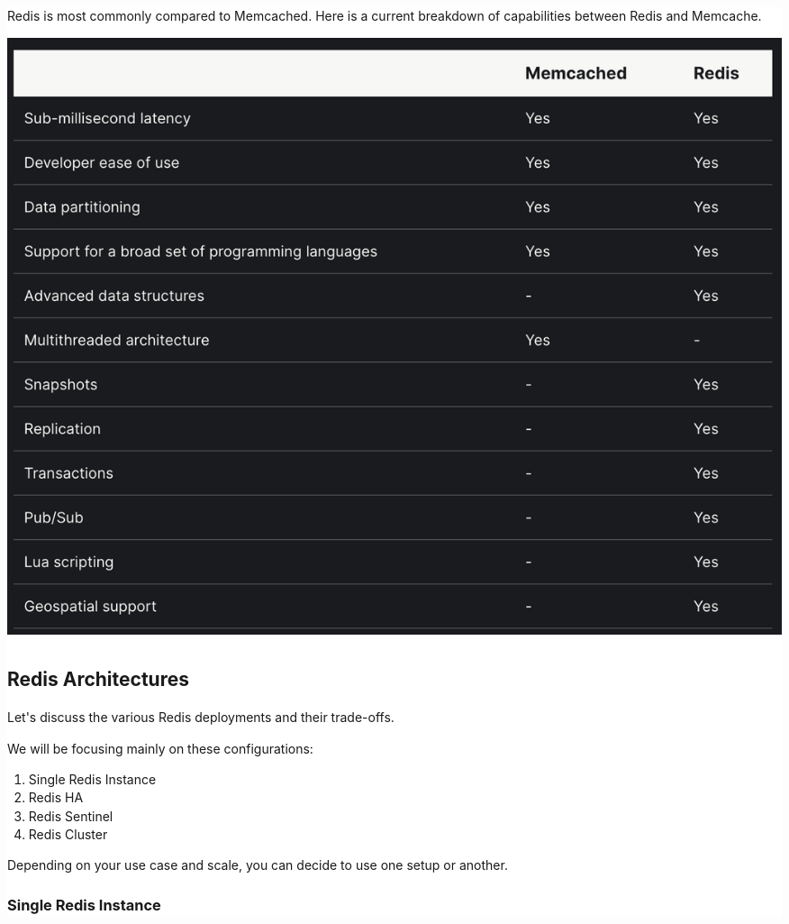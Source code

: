Redis is most commonly compared to Memcached. Here is a current breakdown of capabilities between Redis and Memcache.

<img src="images/Redis-vs-memcache.png"/>

## Redis Architectures

Let's discuss the various Redis deployments and their trade-offs.

We will be focusing mainly on these configurations:

1. Single Redis Instance
2. Redis HA
3. Redis Sentinel
4. Redis Cluster

Depending on your use case and scale, you can decide to use one setup or another.

### Single Redis Instance